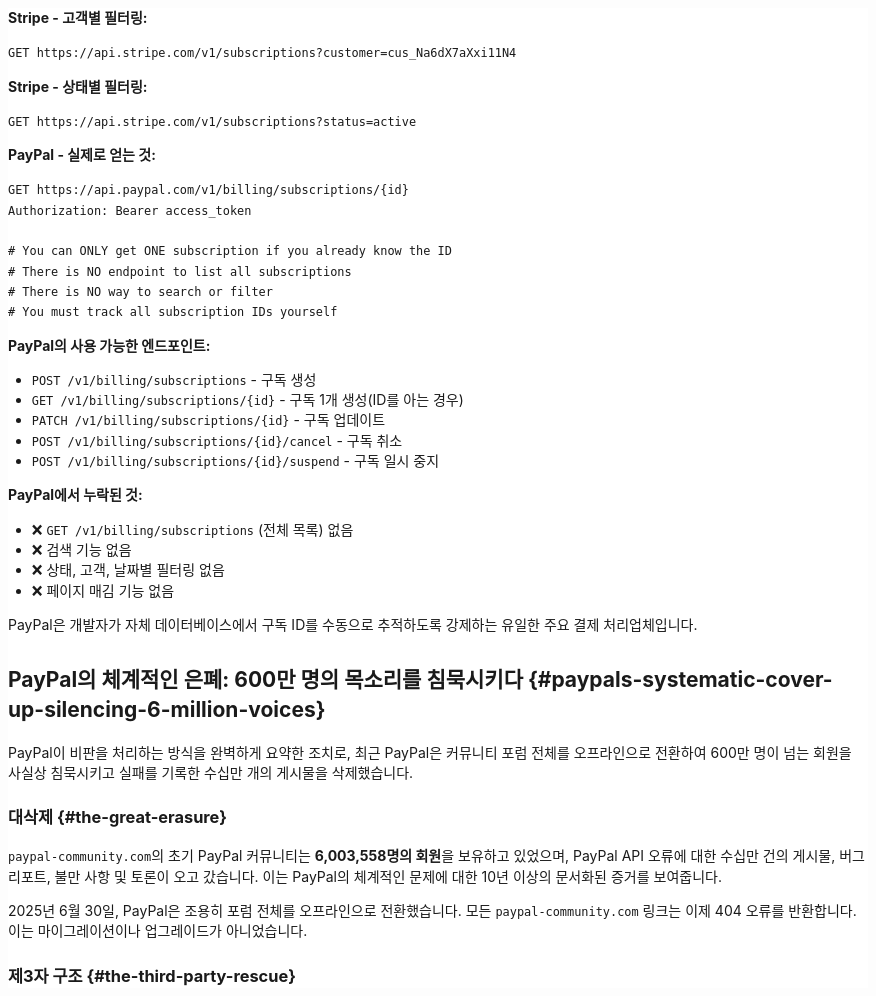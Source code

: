 **Stripe - 고객별 필터링:**

```http
GET https://api.stripe.com/v1/subscriptions?customer=cus_Na6dX7aXxi11N4
```

**Stripe - 상태별 필터링:**

```http
GET https://api.stripe.com/v1/subscriptions?status=active
```

**PayPal - 실제로 얻는 것:**

```http
GET https://api.paypal.com/v1/billing/subscriptions/{id}
Authorization: Bearer access_token

# You can ONLY get ONE subscription if you already know the ID
# There is NO endpoint to list all subscriptions
# There is NO way to search or filter
# You must track all subscription IDs yourself
```

**PayPal의 사용 가능한 엔드포인트:**

* `POST /v1/billing/subscriptions` - 구독 생성
* `GET /v1/billing/subscriptions/{id}` - 구독 1개 생성(ID를 아는 경우)
* `PATCH /v1/billing/subscriptions/{id}` - 구독 업데이트
* `POST /v1/billing/subscriptions/{id}/cancel` - 구독 취소
* `POST /v1/billing/subscriptions/{id}/suspend` - 구독 일시 중지

**PayPal에서 누락된 것:**

* ❌ `GET /v1/billing/subscriptions` (전체 목록) 없음
* ❌ 검색 기능 없음
* ❌ 상태, 고객, 날짜별 필터링 없음
* ❌ 페이지 매김 기능 없음

PayPal은 개발자가 자체 데이터베이스에서 구독 ID를 수동으로 추적하도록 강제하는 유일한 주요 결제 처리업체입니다.

## PayPal의 체계적인 은폐: 600만 명의 목소리를 침묵시키다 {#paypals-systematic-cover-up-silencing-6-million-voices}

PayPal이 비판을 처리하는 방식을 완벽하게 요약한 조치로, 최근 PayPal은 커뮤니티 포럼 전체를 오프라인으로 전환하여 600만 명이 넘는 회원을 사실상 침묵시키고 실패를 기록한 수십만 개의 게시물을 삭제했습니다.

### 대삭제 {#the-great-erasure}

`paypal-community.com`의 초기 PayPal 커뮤니티는 **6,003,558명의 회원**을 보유하고 있었으며, PayPal API 오류에 대한 수십만 건의 게시물, 버그 리포트, 불만 사항 및 토론이 오고 갔습니다. 이는 PayPal의 체계적인 문제에 대한 10년 이상의 문서화된 증거를 보여줍니다.

2025년 6월 30일, PayPal은 조용히 포럼 전체를 오프라인으로 전환했습니다. 모든 `paypal-community.com` 링크는 이제 404 오류를 반환합니다. 이는 마이그레이션이나 업그레이드가 아니었습니다.

### 제3자 구조 {#the-third-party-rescue}

